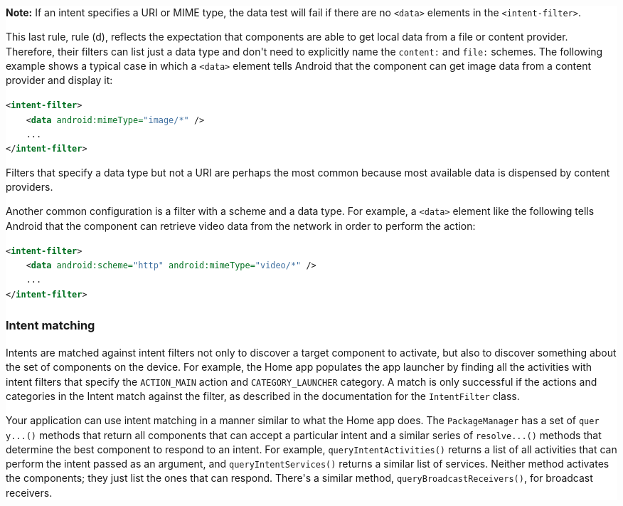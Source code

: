 **Note:** If an intent specifies a URI or MIME type, the data test will fail if there are no `<data>` elements in the `<intent-filter>`.

This last rule, rule (d), reflects the expectation that components are able to get local data from a file or content provider. Therefore, their filters can list just a data type and don't need to explicitly name the `content:` and `file:` schemes. The following example shows a typical case in which a `<data>` element tells Android that the component can get image data from a content provider and display it:

```xml
<intent-filter>
    <data android:mimeType="image/*" />
    ...
</intent-filter>
```

Filters that specify a data type but not a URI are perhaps the most common because most available data is dispensed by content providers.

Another common configuration is a filter with a scheme and a data type. For example, a `<data>` element like the following tells Android that the component can retrieve video data from the network in order to perform the action:

```xml
<intent-filter>
    <data android:scheme="http" android:mimeType="video/*" />
    ...
</intent-filter>
```

### Intent matching

Intents are matched against intent filters not only to discover a target component to activate, but also to discover something about the set of components on the device. For example, the Home app populates the app launcher by finding all the activities with intent filters that specify the `ACTION_MAIN` action and `CATEGORY_LAUNCHER` category. A match is only successful if the actions and categories in the Intent match against the filter, as described in the documentation for the `IntentFilter` class.

Your application can use intent matching in a manner similar to what the Home app does. The `PackageManager` has a set of `query...()` methods that return all components that can accept a particular intent and a similar series of `resolve...()` methods that determine the best component to respond to an intent. For example, `queryIntentActivities()` returns a list of all activities that can perform the intent passed as an argument, and `queryIntentServices()` returns a similar list of services. Neither method activates the components; they just list the ones that can respond. There's a similar method, `queryBroadcastReceivers()`, for broadcast receivers.